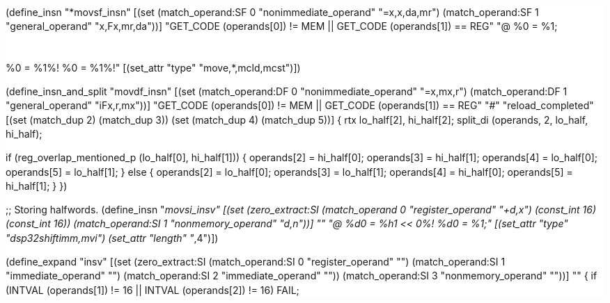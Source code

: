 (define_insn "*movsf_insn"
  [(set (match_operand:SF 0 "nonimmediate_operand" "=x,x,da,mr")
        (match_operand:SF 1 "general_operand" "x,Fx,mr,da"))]
  "GET_CODE (operands[0]) != MEM || GET_CODE (operands[1]) == REG"
  "@
   %0 = %1;
   #
   %0 = %1%!
   %0 = %1%!"
  [(set_attr "type" "move,*,mcld,mcst")])

(define_insn_and_split "movdf_insn"
  [(set (match_operand:DF 0 "nonimmediate_operand" "=x,mx,r")
	(match_operand:DF 1 "general_operand" "iFx,r,mx"))]
  "GET_CODE (operands[0]) != MEM || GET_CODE (operands[1]) == REG"
  "#"
  "reload_completed"
  [(set (match_dup 2) (match_dup 3))
   (set (match_dup 4) (match_dup 5))]
{
  rtx lo_half[2], hi_half[2];
  split_di (operands, 2, lo_half, hi_half);

  if (reg_overlap_mentioned_p (lo_half[0], hi_half[1]))
    {
      operands[2] = hi_half[0];
      operands[3] = hi_half[1];
      operands[4] = lo_half[0];
      operands[5] = lo_half[1];
    }
  else
    {
      operands[2] = lo_half[0];
      operands[3] = lo_half[1];
      operands[4] = hi_half[0];
      operands[5] = hi_half[1];
    }
})

;; Storing halfwords.
(define_insn "*movsi_insv"
  [(set (zero_extract:SI (match_operand 0 "register_operand" "+d,x")
			 (const_int 16)
			 (const_int 16))
	(match_operand:SI 1 "nonmemory_operand" "d,n"))]
  ""
  "@
   %d0 = %h1 << 0%!
   %d0 = %1;"
  [(set_attr "type" "dsp32shiftimm,mvi")
   (set_attr "length" "*,4")])

(define_expand "insv"
  [(set (zero_extract:SI (match_operand:SI 0 "register_operand" "")
			 (match_operand:SI 1 "immediate_operand" "")
			 (match_operand:SI 2 "immediate_operand" ""))
        (match_operand:SI 3 "nonmemory_operand" ""))]
  ""
{
  if (INTVAL (operands[1]) != 16 || INTVAL (operands[2]) != 16)
    FAIL;
